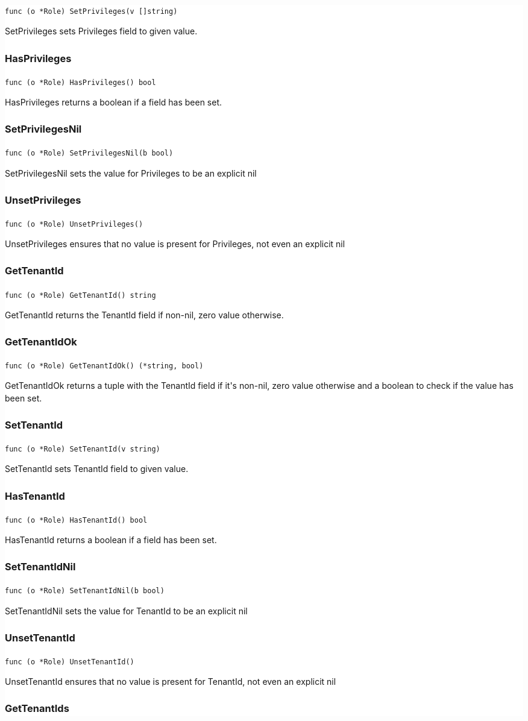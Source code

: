 `func (o *Role) SetPrivileges(v []string)`

SetPrivileges sets Privileges field to given value.

### HasPrivileges

`func (o *Role) HasPrivileges() bool`

HasPrivileges returns a boolean if a field has been set.

### SetPrivilegesNil

`func (o *Role) SetPrivilegesNil(b bool)`

 SetPrivilegesNil sets the value for Privileges to be an explicit nil

### UnsetPrivileges
`func (o *Role) UnsetPrivileges()`

UnsetPrivileges ensures that no value is present for Privileges, not even an explicit nil
### GetTenantId

`func (o *Role) GetTenantId() string`

GetTenantId returns the TenantId field if non-nil, zero value otherwise.

### GetTenantIdOk

`func (o *Role) GetTenantIdOk() (*string, bool)`

GetTenantIdOk returns a tuple with the TenantId field if it's non-nil, zero value otherwise
and a boolean to check if the value has been set.

### SetTenantId

`func (o *Role) SetTenantId(v string)`

SetTenantId sets TenantId field to given value.

### HasTenantId

`func (o *Role) HasTenantId() bool`

HasTenantId returns a boolean if a field has been set.

### SetTenantIdNil

`func (o *Role) SetTenantIdNil(b bool)`

 SetTenantIdNil sets the value for TenantId to be an explicit nil

### UnsetTenantId
`func (o *Role) UnsetTenantId()`

UnsetTenantId ensures that no value is present for TenantId, not even an explicit nil
### GetTenantIds
